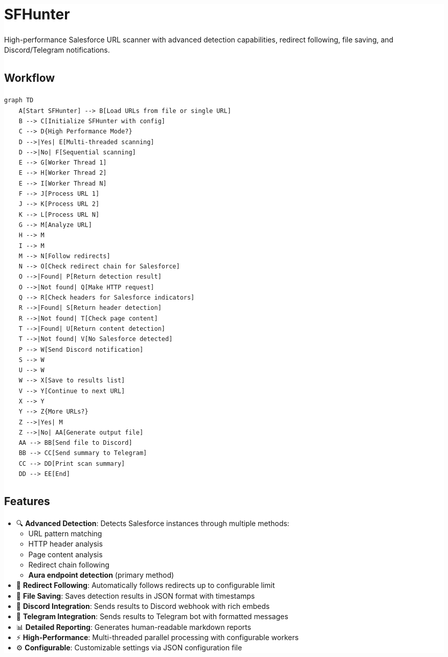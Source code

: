 # SFHunter

High-performance Salesforce URL scanner with advanced detection capabilities, redirect following, file saving, and Discord/Telegram notifications.

## Workflow

```mermaid
graph TD
    A[Start SFHunter] --> B[Load URLs from file or single URL]
    B --> C[Initialize SFHunter with config]
    C --> D{High Performance Mode?}
    D -->|Yes| E[Multi-threaded scanning]
    D -->|No| F[Sequential scanning]
    E --> G[Worker Thread 1]
    E --> H[Worker Thread 2]
    E --> I[Worker Thread N]
    F --> J[Process URL 1]
    J --> K[Process URL 2]
    K --> L[Process URL N]
    G --> M[Analyze URL]
    H --> M
    I --> M
    M --> N[Follow redirects]
    N --> O[Check redirect chain for Salesforce]
    O -->|Found| P[Return detection result]
    O -->|Not found| Q[Make HTTP request]
    Q --> R[Check headers for Salesforce indicators]
    R -->|Found| S[Return header detection]
    R -->|Not found| T[Check page content]
    T -->|Found| U[Return content detection]
    T -->|Not found| V[No Salesforce detected]
    P --> W[Send Discord notification]
    S --> W
    U --> W
    W --> X[Save to results list]
    V --> Y[Continue to next URL]
    X --> Y
    Y --> Z{More URLs?}
    Z -->|Yes| M
    Z -->|No| AA[Generate output file]
    AA --> BB[Send file to Discord]
    BB --> CC[Send summary to Telegram]
    CC --> DD[Print scan summary]
    DD --> EE[End]
```

## Features

- 🔍 **Advanced Detection**: Detects Salesforce instances through multiple methods:
  - URL pattern matching
  - HTTP header analysis
  - Page content analysis
  - Redirect chain following
  - **Aura endpoint detection** (primary method)
- 🔄 **Redirect Following**: Automatically follows redirects up to configurable limit
- 💾 **File Saving**: Saves detection results in JSON format with timestamps
- 📱 **Discord Integration**: Sends results to Discord webhook with rich embeds
- 📲 **Telegram Integration**: Sends results to Telegram bot with formatted messages
- 📊 **Detailed Reporting**: Generates human-readable markdown reports
- ⚡ **High-Performance**: Multi-threaded parallel processing with configurable workers
- ⚙️ **Configurable**: Customizable settings via JSON configuration file
